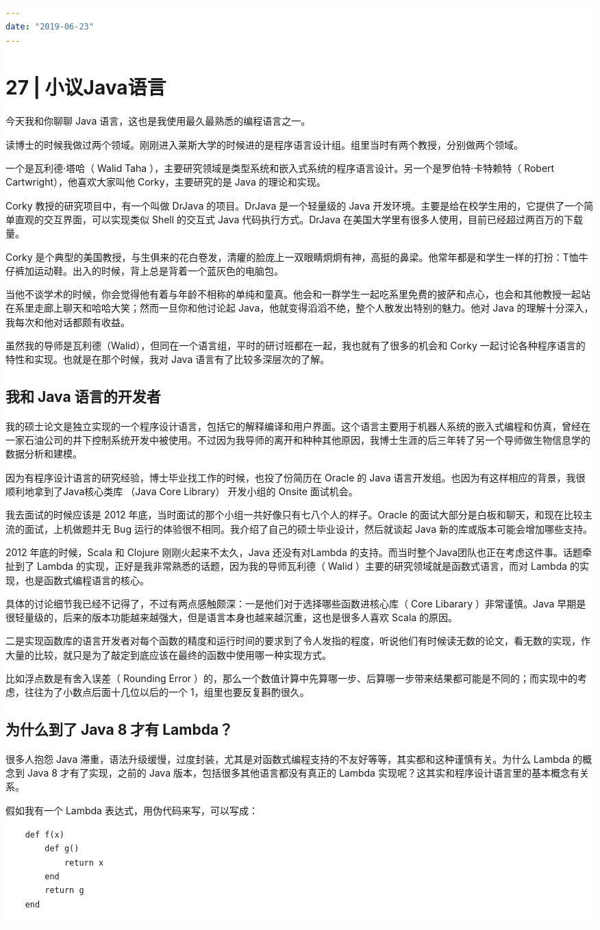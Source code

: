 ```yaml
---
date: "2019-06-23"
---  
```

      
# 27 | 小议Java语言
今天我和你聊聊 Java 语言，这也是我使用最久最熟悉的编程语言之一。

读博士的时候我做过两个领域。刚刚进入莱斯大学的时候进的是程序语言设计组。组里当时有两个教授，分别做两个领域。

一个是瓦利德·塔哈（ Walid Taha ），主要研究领域是类型系统和嵌入式系统的程序语言设计。另一个是罗伯特·卡特赖特（ Robert Cartwright），他喜欢大家叫他 Corky，主要研究的是 Java 的理论和实现。

Corky 教授的研究项目中，有一个叫做 DrJava 的项目。DrJava 是一个轻量级的 Java 开发环境。主要是给在校学生用的，它提供了一个简单直观的交互界面，可以实现类似 Shell 的交互式 Java 代码执行方式。DrJava 在美国大学里有很多人使用，目前已经超过两百万的下载量。

Corky 是个典型的美国教授，与生俱来的花白卷发，清癯的脸庞上一双眼睛炯炯有神，高挺的鼻梁。他常年都是和学生一样的打扮：T恤牛仔裤加运动鞋。出入的时候，背上总是背着一个蓝灰色的电脑包。

当他不谈学术的时候，你会觉得他有着与年龄不相称的单纯和童真。他会和一群学生一起吃系里免费的披萨和点心，也会和其他教授一起站在系里走廊上聊天和哈哈大笑；然而一旦你和他讨论起 Java，他就变得滔滔不绝，整个人散发出特别的魅力。他对 Java 的理解十分深入，我每次和他对话都颇有收益。

虽然我的导师是瓦利德（Walid），但同在一个语言组，平时的研讨班都在一起，我也就有了很多的机会和 Corky 一起讨论各种程序语言的特性和实现。也就是在那个时候，我对 Java 语言有了比较多深层次的了解。

## 我和 Java 语言的开发者

我的硕士论文是独立实现的一个程序设计语言，包括它的解释编译和用户界面。这个语言主要用于机器人系统的嵌入式编程和仿真，曾经在一家石油公司的井下控制系统开发中被使用。不过因为我导师的离开和种种其他原因，我博士生涯的后三年转了另一个导师做生物信息学的数据分析和建模。

因为有程序设计语言的研究经验，博士毕业找工作的时候，也投了份简历在 Oracle 的 Java 语言开发组。也因为有这样相应的背景，我很顺利地拿到了Java核心类库 （Java Core Library） 开发小组的 Onsite 面试机会。

我去面试的时候应该是 2012 年底，当时面试的那个小组一共好像只有七八个人的样子。Oracle 的面试大部分是白板和聊天，和现在比较主流的面试，上机做题并无 Bug 运行的体验很不相同。我介绍了自己的硕士毕业设计，然后就谈起 Java 新的库或版本可能会增加哪些支持。

2012 年底的时候，Scala 和 Clojure 刚刚火起来不太久，Java 还没有对Lambda 的支持。而当时整个Java团队也正在考虑这件事。话题牵扯到了 Lambda 的实现，正好是我非常熟悉的话题，因为我的导师瓦利德（ Walid ）主要的研究领域就是函数式语言，而对 Lambda 的实现，也是函数式编程语言的核心。

具体的讨论细节我已经不记得了，不过有两点感触颇深：一是他们对于选择哪些函数进核心库（ Core Libarary ）非常谨慎。Java 早期是很轻量级的，后来的版本功能越来越强大，但是语言本身也越来越沉重，这也是很多人喜欢 Scala 的原因。

二是实现函数库的语言开发者对每个函数的精度和运行时间的要求到了令人发指的程度，听说他们有时候读无数的论文，看无数的实现，作大量的比较，就只是为了敲定到底应该在最终的函数中使用哪一种实现方式。

比如浮点数是有舍入误差（ Rounding Error ）的，那么一个数值计算中先算哪一步、后算哪一步带来结果都可能是不同的；而实现中的考虑，往往为了小数点后面十几位以后的一个 1，组里也要反复斟酌很久。



## 为什么到了 Java 8 才有 Lambda？

很多人抱怨 Java 滞重，语法升级缓慢，过度封装，尤其是对函数式编程支持的不友好等等，其实都和这种谨慎有关。为什么 Lambda 的概念到 Java 8 才有了实现，之前的 Java 版本，包括很多其他语言都没有真正的 Lambda 实现呢？这其实和程序设计语言里的基本概念有关系。

假如我有一个 Lambda 表达式，用伪代码来写，可以写成：

```
    def f(x)
        def g()
            return x
        end
        return g
    end
    

```
